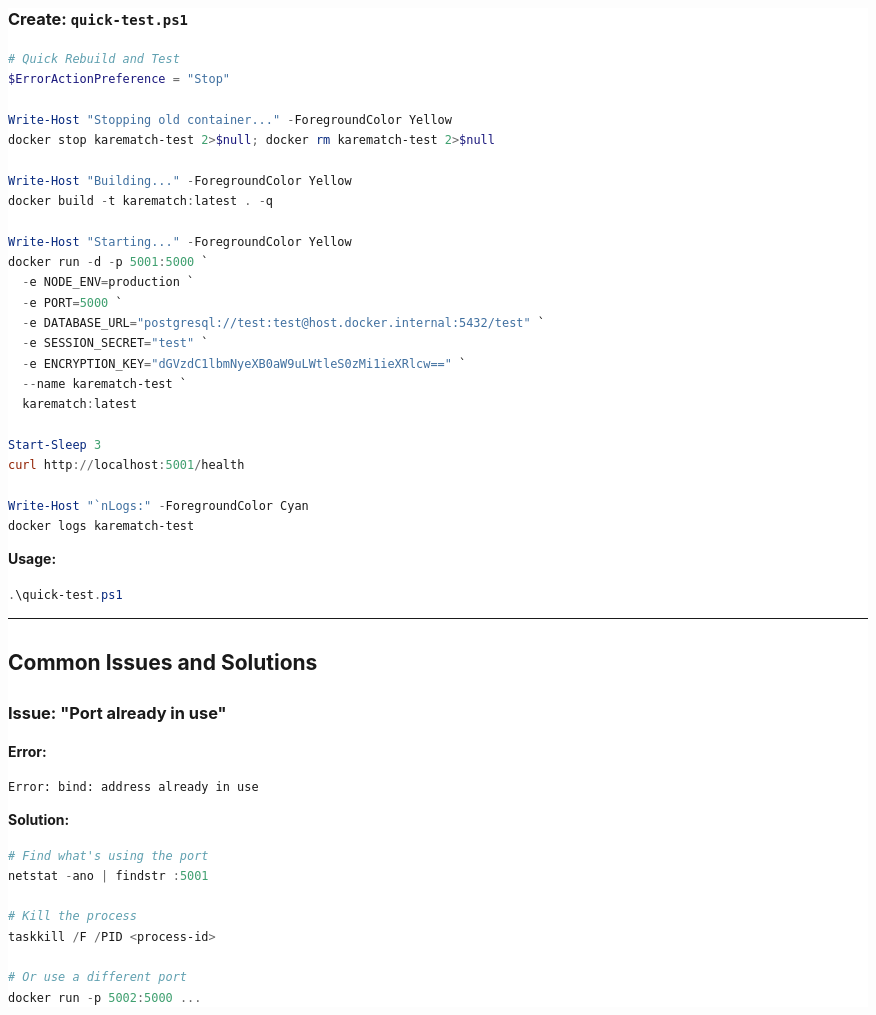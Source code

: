 
### Create: `quick-test.ps1`

```powershell
# Quick Rebuild and Test
$ErrorActionPreference = "Stop"

Write-Host "Stopping old container..." -ForegroundColor Yellow
docker stop karematch-test 2>$null; docker rm karematch-test 2>$null

Write-Host "Building..." -ForegroundColor Yellow
docker build -t karematch:latest . -q

Write-Host "Starting..." -ForegroundColor Yellow
docker run -d -p 5001:5000 `
  -e NODE_ENV=production `
  -e PORT=5000 `
  -e DATABASE_URL="postgresql://test:test@host.docker.internal:5432/test" `
  -e SESSION_SECRET="test" `
  -e ENCRYPTION_KEY="dGVzdC1lbmNyeXB0aW9uLWtleS0zMi1ieXRlcw==" `
  --name karematch-test `
  karematch:latest

Start-Sleep 3
curl http://localhost:5001/health

Write-Host "`nLogs:" -ForegroundColor Cyan
docker logs karematch-test
```

**Usage:**
```powershell
.\quick-test.ps1
```

---

## Common Issues and Solutions

### Issue: "Port already in use"

**Error:**
```
Error: bind: address already in use
```

**Solution:**
```powershell
# Find what's using the port
netstat -ano | findstr :5001

# Kill the process
taskkill /F /PID <process-id>

# Or use a different port
docker run -p 5002:5000 ...
```
